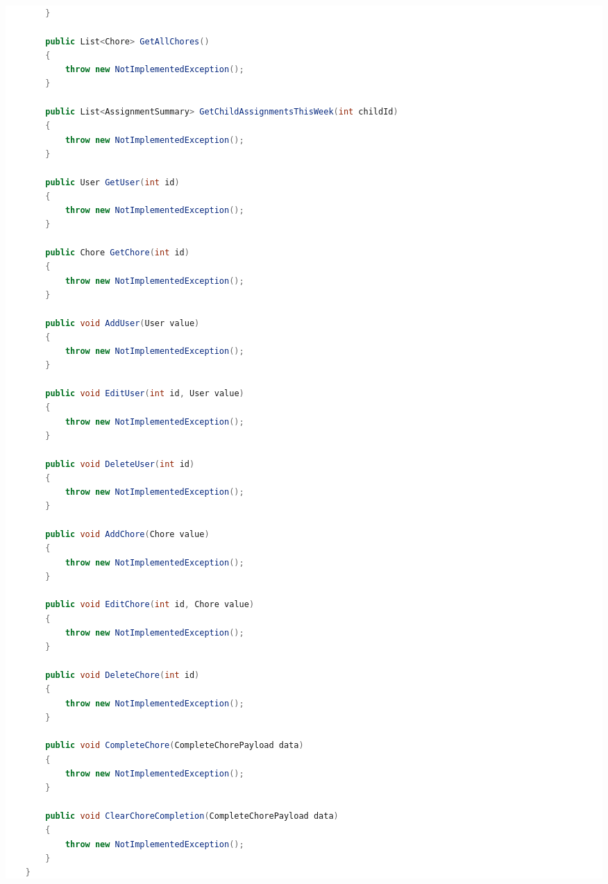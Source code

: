 ```c#
        }

        public List<Chore> GetAllChores()
        {
            throw new NotImplementedException();
        }

        public List<AssignmentSummary> GetChildAssignmentsThisWeek(int childId)
        {
            throw new NotImplementedException();
        }

        public User GetUser(int id)
        {
            throw new NotImplementedException();
        }

        public Chore GetChore(int id)
        {
            throw new NotImplementedException();
        }

        public void AddUser(User value)
        {
            throw new NotImplementedException();
        }

        public void EditUser(int id, User value)
        {
            throw new NotImplementedException();
        }

        public void DeleteUser(int id)
        {
            throw new NotImplementedException();
        }

        public void AddChore(Chore value)
        {
            throw new NotImplementedException();
        }

        public void EditChore(int id, Chore value)
        {
            throw new NotImplementedException();
        }

        public void DeleteChore(int id)
        {
            throw new NotImplementedException();
        }

        public void CompleteChore(CompleteChorePayload data)
        {
            throw new NotImplementedException();
        }

        public void ClearChoreCompletion(CompleteChorePayload data)
        {
            throw new NotImplementedException();
        }
    }
```